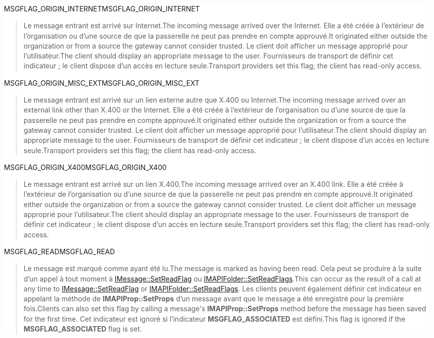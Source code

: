 <span data-ttu-id="1176d-135">MSGFLAG_ORIGIN_INTERNET</span><span class="sxs-lookup"><span data-stu-id="1176d-135">MSGFLAG_ORIGIN_INTERNET</span></span> 
  
> <span data-ttu-id="1176d-136">Le message entrant est arrivé sur Internet.</span><span class="sxs-lookup"><span data-stu-id="1176d-136">The incoming message arrived over the Internet.</span></span> <span data-ttu-id="1176d-137">Elle a été créée à l’extérieur de l’organisation ou d’une source de que la passerelle ne peut pas prendre en compte approuvé.</span><span class="sxs-lookup"><span data-stu-id="1176d-137">It originated either outside the organization or from a source the gateway cannot consider trusted.</span></span> <span data-ttu-id="1176d-138">Le client doit afficher un message approprié pour l’utilisateur.</span><span class="sxs-lookup"><span data-stu-id="1176d-138">The client should display an appropriate message to the user.</span></span> <span data-ttu-id="1176d-139">Fournisseurs de transport de définir cet indicateur ; le client dispose d’un accès en lecture seule.</span><span class="sxs-lookup"><span data-stu-id="1176d-139">Transport providers set this flag; the client has read-only access.</span></span> 
    
<span data-ttu-id="1176d-140">MSGFLAG_ORIGIN_MISC_EXT</span><span class="sxs-lookup"><span data-stu-id="1176d-140">MSGFLAG_ORIGIN_MISC_EXT</span></span> 
  
> <span data-ttu-id="1176d-141">Le message entrant est arrivé sur un lien externe autre que X.400 ou Internet.</span><span class="sxs-lookup"><span data-stu-id="1176d-141">The incoming message arrived over an external link other than X.400 or the Internet.</span></span> <span data-ttu-id="1176d-142">Elle a été créée à l’extérieur de l’organisation ou d’une source de que la passerelle ne peut pas prendre en compte approuvé.</span><span class="sxs-lookup"><span data-stu-id="1176d-142">It originated either outside the organization or from a source the gateway cannot consider trusted.</span></span> <span data-ttu-id="1176d-143">Le client doit afficher un message approprié pour l’utilisateur.</span><span class="sxs-lookup"><span data-stu-id="1176d-143">The client should display an appropriate message to the user.</span></span> <span data-ttu-id="1176d-144">Fournisseurs de transport de définir cet indicateur ; le client dispose d’un accès en lecture seule.</span><span class="sxs-lookup"><span data-stu-id="1176d-144">Transport providers set this flag; the client has read-only access.</span></span> 
    
<span data-ttu-id="1176d-145">MSGFLAG_ORIGIN_X400</span><span class="sxs-lookup"><span data-stu-id="1176d-145">MSGFLAG_ORIGIN_X400</span></span> 
  
> <span data-ttu-id="1176d-146">Le message entrant est arrivé sur un lien X.400.</span><span class="sxs-lookup"><span data-stu-id="1176d-146">The incoming message arrived over an X.400 link.</span></span> <span data-ttu-id="1176d-147">Elle a été créée à l’extérieur de l’organisation ou d’une source de que la passerelle ne peut pas prendre en compte approuvé.</span><span class="sxs-lookup"><span data-stu-id="1176d-147">It originated either outside the organization or from a source the gateway cannot consider trusted.</span></span> <span data-ttu-id="1176d-148">Le client doit afficher un message approprié pour l’utilisateur.</span><span class="sxs-lookup"><span data-stu-id="1176d-148">The client should display an appropriate message to the user.</span></span> <span data-ttu-id="1176d-149">Fournisseurs de transport de définir cet indicateur ; le client dispose d’un accès en lecture seule.</span><span class="sxs-lookup"><span data-stu-id="1176d-149">Transport providers set this flag; the client has read-only access.</span></span> 
    
<span data-ttu-id="1176d-150">MSGFLAG_READ</span><span class="sxs-lookup"><span data-stu-id="1176d-150">MSGFLAG_READ</span></span> 
  
> <span data-ttu-id="1176d-151">Le message est marqué comme ayant été lu.</span><span class="sxs-lookup"><span data-stu-id="1176d-151">The message is marked as having been read.</span></span> <span data-ttu-id="1176d-152">Cela peut se produire à la suite d’un appel à tout moment à [IMessage::SetReadFlag](imessage-setreadflag.md) ou [IMAPIFolder::SetReadFlags](imapifolder-setreadflags.md).</span><span class="sxs-lookup"><span data-stu-id="1176d-152">This can occur as the result of a call at any time to [IMessage::SetReadFlag](imessage-setreadflag.md) or [IMAPIFolder::SetReadFlags](imapifolder-setreadflags.md).</span></span> <span data-ttu-id="1176d-153">Les clients peuvent également définir cet indicateur en appelant la méthode de **IMAPIProp::SetProps** d’un message avant que le message a été enregistré pour la première fois.</span><span class="sxs-lookup"><span data-stu-id="1176d-153">Clients can also set this flag by calling a message's **IMAPIProp::SetProps** method before the message has been saved for the first time.</span></span> <span data-ttu-id="1176d-154">Cet indicateur est ignoré si l’indicateur **MSGFLAG_ASSOCIATED** est défini.</span><span class="sxs-lookup"><span data-stu-id="1176d-154">This flag is ignored if the **MSGFLAG_ASSOCIATED** flag is set.</span></span> 
    